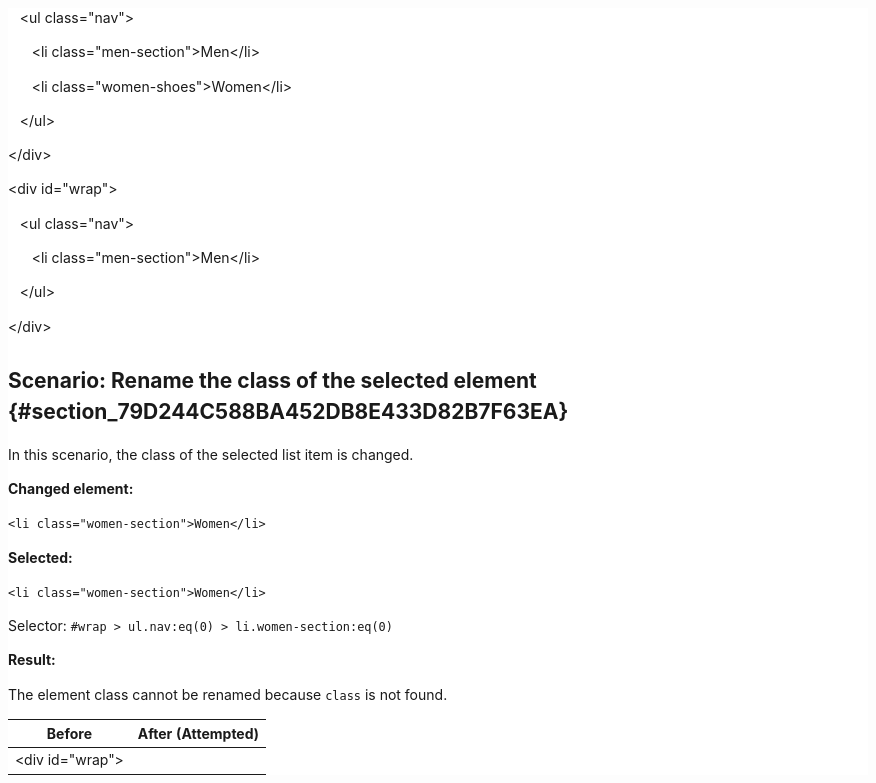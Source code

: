 &nbsp;&nbsp;&nbsp;&lt;ul&nbsp;class="nav"&gt; 
     
&nbsp;&nbsp;&nbsp;&nbsp;&nbsp;&nbsp;&lt;li&nbsp;class="men-section"&gt;Men&lt;/li&gt; 
     
&nbsp;&nbsp;&nbsp;&nbsp;&nbsp;&nbsp;&lt;li&nbsp;class="women-shoes"&gt;Women&lt;/li&gt; 
     
&nbsp;&nbsp;&nbsp;&lt;/ul&gt; 
     
&lt;/div&gt; 
    </codeblock> </td> 
   <td colname="col2"> 
    <codeblock>
      &lt;div&nbsp;id="wrap"&gt; 
     
&nbsp;&nbsp;&nbsp;&lt;ul&nbsp;class="nav"&gt; 
     
&nbsp;&nbsp;&nbsp;&nbsp;&nbsp;&nbsp;&lt;li&nbsp;class="men-section"&gt;Men&lt;/li&gt; 
     
&nbsp;&nbsp;&nbsp;&lt;/ul&gt; 
     
&lt;/div&gt; 
    </codeblock> </td> 
  </tr> 
 </tbody> 
</table>

## Scenario: Rename the class of the selected element {#section_79D244C588BA452DB8E433D82B7F63EA}

In this scenario, the class of the selected list item is changed.

**Changed element:**

```
<li class="women-section">Women</li>
```

**Selected:**

`<li class="women-section">Women</li>`

Selector: `#wrap > ul.nav:eq(0) > li.women-section:eq(0)`

**Result:**

The element class cannot be renamed because `class` is not found.

<table id="table_C1264628F4824DBE8210FE6DD3C4CA8F"> 
 <thead> 
  <tr> 
   <th colname="col1" class="entry"> Before </th> 
   <th colname="col2" class="entry"> After (Attempted) </th> 
  </tr> 
 </thead>
 <tbody> 
  <tr> 
   <td colname="col1"> 
    <codeblock>
      &lt;div&nbsp;id="wrap"&gt; 
     